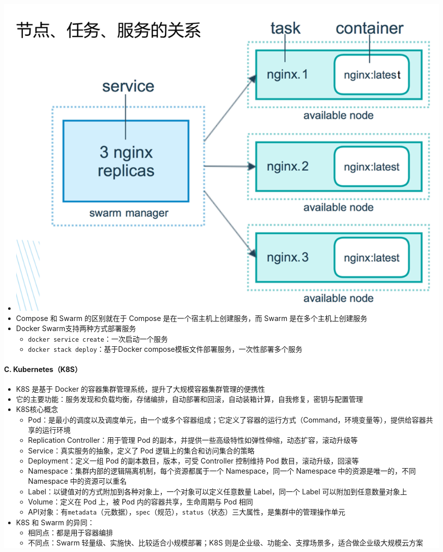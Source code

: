   - ![img](assets/1706018048130-11.png)
- Compose 和 Swarm 的区别就在于 Compose 是在一个宿主机上创建服务，而 Swarm 是在多个主机上创建服务
- Docker Swarm支持两种方式部署服务
  - `docker service create`：一次启动一个服务
  - `docker stack deploy`：基于Docker compose模板文件部署服务，一次性部署多个服务

#### C. Kubernetes（K8S）

- K8S 是基于 Docker 的容器集群管理系统，提升了大规模容器集群管理的便携性
- 它的主要功能：服务发现和负载均衡，存储编排，自动部署和回滚，自动装箱计算，自我修复，密钥与配置管理
- K8S核心概念
  - Pod：是最小的调度以及调度单元，由一个或多个容器组成；它定义了容器的运行方式（Command，环境变量等），提供给容器共享的运行环境
  - Replication Controller：用于管理 Pod 的副本，并提供一些高级特性如弹性伸缩，动态扩容，滚动升级等
  - Service：真实服务的抽象，定义了 Pod 逻辑上的集合和访问集合的策略
  - Deployment：定义一组 Pod 的副本数目，版本，可受 Controller 控制维持 Pod 数目，滚动升级，回滚等
  - Namespace：集群内部的逻辑隔离机制，每个资源都属于一个 Namespace，同一个 Namespace 中的资源是唯一的，不同 Namespace 中的资源可以重名
  - Label：以键值对的方式附加到各种对象上，一个对象可以定义任意数量 Label，同一个 Label 可以附加到任意数量对象上
  - Volume：定义在 Pod 上，被 Pod 内的容器共享，生命周期与 Pod 相同
  - API对象：有`metadata`（元数据），`spec`（规范），`status`（状态）三大属性，是集群中的管理操作单元
- K8S 和 Swarm 的异同：
  - 相同点：都是用于容器编排
  - 不同点：Swarm 轻量级、实施快、比较适合小规模部署；K8S 则是企业级、功能全、支撑场景多，适合做企业级大规模云方案

